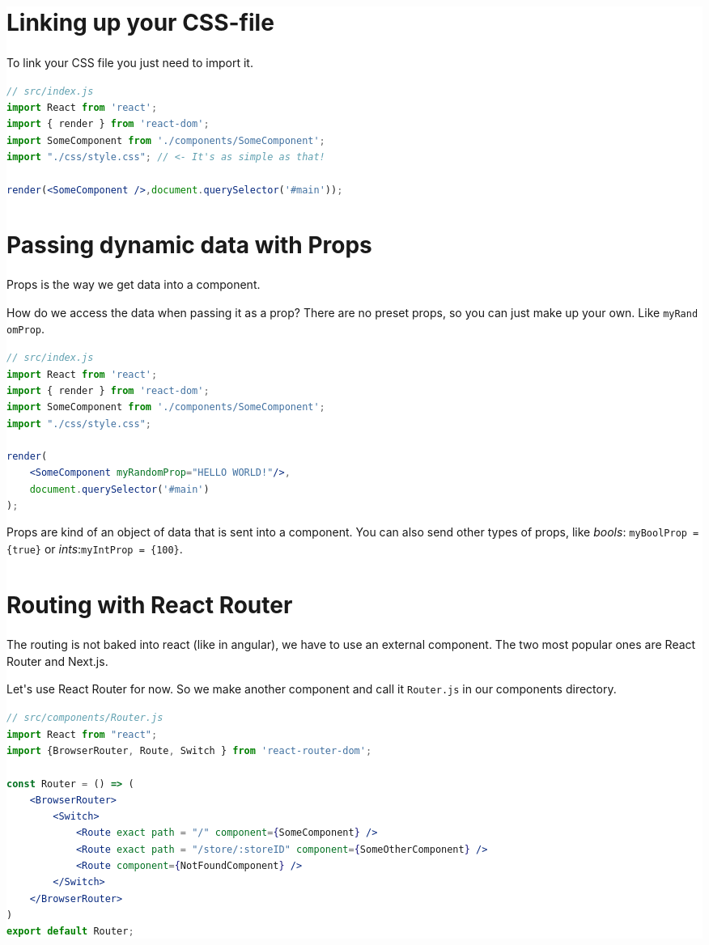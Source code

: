 # Linking up your CSS-file
To link your CSS file you just need to import it.

```jsx
// src/index.js
import React from 'react';
import { render } from 'react-dom';
import SomeComponent from './components/SomeComponent'; 
import "./css/style.css"; // <- It's as simple as that!

render(<SomeComponent />,document.querySelector('#main'));
```

# Passing dynamic data with Props

Props is the way we get data into a component.

How do we access the data when passing it as a prop?
There are no preset props, so you can just make up your own. Like ``myRandomProp``.

```jsx
// src/index.js
import React from 'react';
import { render } from 'react-dom';
import SomeComponent from './components/SomeComponent'; 
import "./css/style.css";

render(
    <SomeComponent myRandomProp="HELLO WORLD!"/>,
    document.querySelector('#main')
);
```

Props are kind of an object of data that is sent into a component.
You can also send other types of props, like *bools*:
``myBoolProp = {true}`` or *ints*:``myIntProp = {100}``.

# Routing with React Router

The routing is not baked into react (like in angular), we have to use an external component. 
The two most popular ones are React Router and Next.js.

Let's use React Router for now.
So we make another component and call it ``Router.js`` in our components directory.

```jsx
// src/components/Router.js
import React from "react";
import {BrowserRouter, Route, Switch } from 'react-router-dom';

const Router = () => (
    <BrowserRouter>
        <Switch>
            <Route exact path = "/" component={SomeComponent} />
            <Route exact path = "/store/:storeID" component={SomeOtherComponent} />
            <Route component={NotFoundComponent} />
        </Switch>
    </BrowserRouter>
)
export default Router;
```
